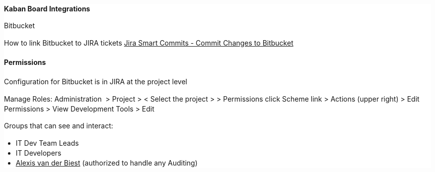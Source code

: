 <div class="panelContent">

  

</div>

</div>

  

  

  

  

  

  

</div>

</div>

</div>

</div>

<div class="panel" style="border-width: 1px;">

<div class="panelHeader" style="border-bottom-width: 1px;">

**Kaban Board Integrations**

</div>

<div class="panelContent">

<div id="expander-222966315" class="expand-container">

<div id="expander-control-222966315" class="expand-control">

Bitbucket

</div>

<div id="expander-content-222966315" class="expand-content">

How to link Bitbucket to JIRA tickets [Jira Smart Commits - Commit
Changes to
Bitbucket](https://wiki.pinnacle.com/display/IT/Jira+Smart+Commits+-+Commit+Changes+to+Bitbucket)

#### Permissions

Configuration for Bitbucket is in JIRA at the project level

Manage Roles: Administration  \> Project \> \< Select the project \> \>
Permissions click Scheme link \> Actions (upper right) \> Edit
Permissions \> View Development Tools \> Edit

Groups that can see and interact:

  - IT Dev Team Leads
  - IT Developers
  - [Alexis van der Biest](https://wiki.pinnacle.com/display/~alexisb)
    (authorized to handle any Auditing)
